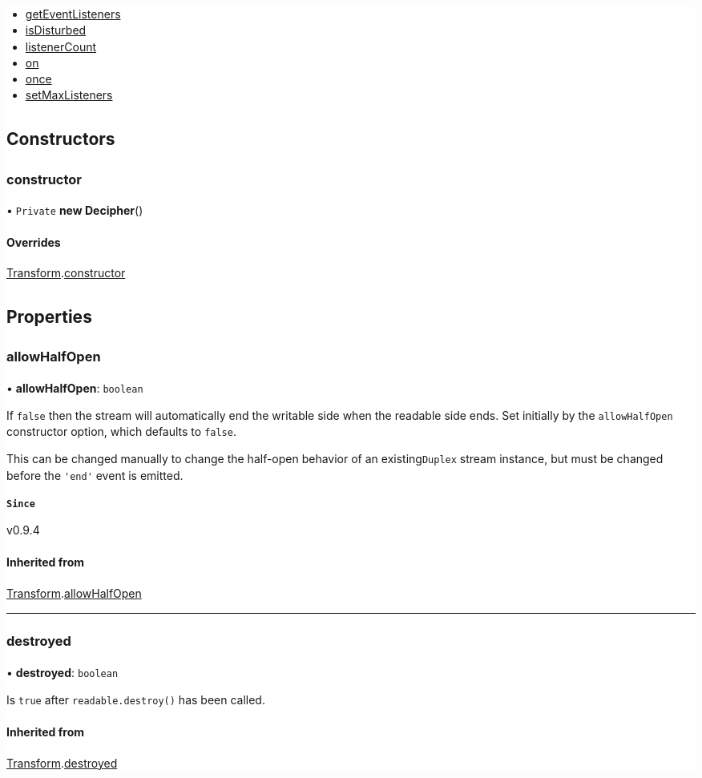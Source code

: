- [getEventListeners](https://oven-sh.github.io/bun-types/classes/crypto_.Decipher.md#geteventlisteners)
- [isDisturbed](https://oven-sh.github.io/bun-types/classes/crypto_.Decipher.md#isdisturbed)
- [listenerCount](https://oven-sh.github.io/bun-types/classes/crypto_.Decipher.md#listenercount-1)
- [on](https://oven-sh.github.io/bun-types/classes/crypto_.Decipher.md#on-1)
- [once](https://oven-sh.github.io/bun-types/classes/crypto_.Decipher.md#once-1)
- [setMaxListeners](https://oven-sh.github.io/bun-types/classes/crypto_.Decipher.md#setmaxlisteners-1)

## Constructors

### constructor

• `Private` **new Decipher**()

#### Overrides

[Transform](https://oven-sh.github.io/bun-types/classes/stream_.Transform.md).[constructor](https://oven-sh.github.io/bun-types/classes/stream_.Transform.md#constructor)

## Properties

### allowHalfOpen

• **allowHalfOpen**: `boolean`

If `false` then the stream will automatically end the writable side when the
readable side ends. Set initially by the `allowHalfOpen` constructor option,
which defaults to `false`.

This can be changed manually to change the half-open behavior of an existing`Duplex` stream instance, but must be changed before the `'end'` event is
emitted.

**`Since`**

v0.9.4

#### Inherited from

[Transform](https://oven-sh.github.io/bun-types/classes/stream_.Transform.md).[allowHalfOpen](https://oven-sh.github.io/bun-types/classes/stream_.Transform.md#allowhalfopen)

___

### destroyed

• **destroyed**: `boolean`

Is `true` after `readable.destroy()` has been called.

#### Inherited from

[Transform](https://oven-sh.github.io/bun-types/classes/stream_.Transform.md).[destroyed](https://oven-sh.github.io/bun-types/classes/stream_.Transform.md#destroyed)
